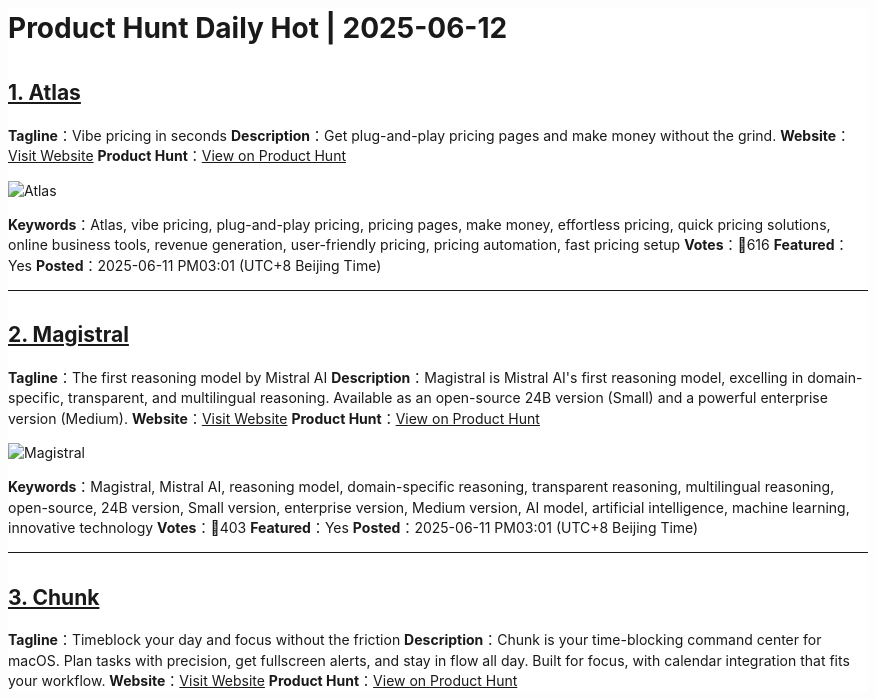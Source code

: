 # Product Hunt Daily Hot | 2025-06-12

## [1. Atlas](https://www.producthunt.com/posts/atlas-7?utm_campaign=producthunt-api&utm_medium=api-v2&utm_source=Application%3A+phdata+%28ID%3A+183397%29)
**Tagline**：Vibe pricing in seconds
**Description**：Get plug-and-play pricing pages and make money without the grind.
**Website**：[Visit Website](https://www.producthunt.com/r/SBCIJAGGKCEQIN?utm_campaign=producthunt-api&utm_medium=api-v2&utm_source=Application%3A+phdata+%28ID%3A+183397%29)
**Product Hunt**：[View on Product Hunt](https://www.producthunt.com/posts/atlas-7?utm_campaign=producthunt-api&utm_medium=api-v2&utm_source=Application%3A+phdata+%28ID%3A+183397%29)

![Atlas]()

**Keywords**：Atlas, vibe pricing, plug-and-play pricing, pricing pages, make money, effortless pricing, quick pricing solutions, online business tools, revenue generation, user-friendly pricing, pricing automation, fast pricing setup
**Votes**：🔺616
**Featured**：Yes
**Posted**：2025-06-11 PM03:01 (UTC+8 Beijing Time)

---

## [2. Magistral](https://www.producthunt.com/posts/magistral?utm_campaign=producthunt-api&utm_medium=api-v2&utm_source=Application%3A+phdata+%28ID%3A+183397%29)
**Tagline**：The first reasoning model by Mistral AI
**Description**：Magistral is Mistral AI's first reasoning model, excelling in domain-specific, transparent, and multilingual reasoning. Available as an open-source 24B version (Small) and a powerful enterprise version (Medium).
**Website**：[Visit Website](https://www.producthunt.com/r/JBBFVTTYKIKAQO?utm_campaign=producthunt-api&utm_medium=api-v2&utm_source=Application%3A+phdata+%28ID%3A+183397%29)
**Product Hunt**：[View on Product Hunt](https://www.producthunt.com/posts/magistral?utm_campaign=producthunt-api&utm_medium=api-v2&utm_source=Application%3A+phdata+%28ID%3A+183397%29)

![Magistral]()

**Keywords**：Magistral, Mistral AI, reasoning model, domain-specific reasoning, transparent reasoning, multilingual reasoning, open-source, 24B version, Small version, enterprise version, Medium version, AI model, artificial intelligence, machine learning, innovative technology
**Votes**：🔺403
**Featured**：Yes
**Posted**：2025-06-11 PM03:01 (UTC+8 Beijing Time)

---

## [3. Chunk](https://www.producthunt.com/posts/chunk-3?utm_campaign=producthunt-api&utm_medium=api-v2&utm_source=Application%3A+phdata+%28ID%3A+183397%29)
**Tagline**：Timeblock your day and focus without the friction
**Description**：Chunk is your time-blocking command center for macOS. Plan tasks with precision, get fullscreen alerts, and stay in flow all day. Built for focus, with calendar integration that fits your workflow.
**Website**：[Visit Website](https://www.producthunt.com/r/DIZR4XS5O5MGCT?utm_campaign=producthunt-api&utm_medium=api-v2&utm_source=Application%3A+phdata+%28ID%3A+183397%29)
**Product Hunt**：[View on Product Hunt](https://www.producthunt.com/posts/chunk-3?utm_campaign=producthunt-api&utm_medium=api-v2&utm_source=Application%3A+phdata+%28ID%3A+183397%29)
